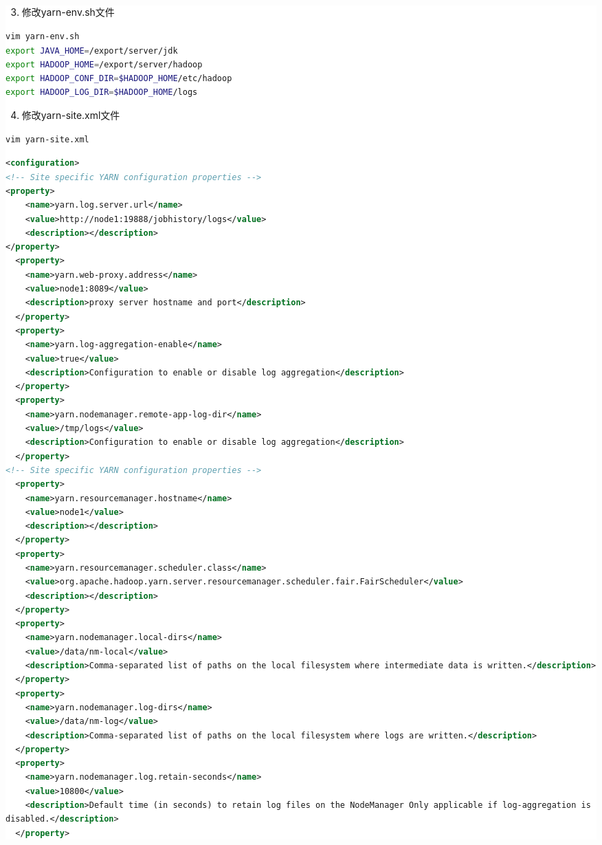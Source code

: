 3. 修改yarn-env.sh文件
```sh
vim yarn-env.sh
export JAVA_HOME=/export/server/jdk
export HADOOP_HOME=/export/server/hadoop
export HADOOP_CONF_DIR=$HADOOP_HOME/etc/hadoop
export HADOOP_LOG_DIR=$HADOOP_HOME/logs
```

4. 修改yarn-site.xml文件
```sh
vim yarn-site.xml
```
```xml
<configuration>
<!-- Site specific YARN configuration properties -->
<property>
    <name>yarn.log.server.url</name>
    <value>http://node1:19888/jobhistory/logs</value>
    <description></description>
</property>
  <property>
    <name>yarn.web-proxy.address</name>
    <value>node1:8089</value>
    <description>proxy server hostname and port</description>
  </property>
  <property>
    <name>yarn.log-aggregation-enable</name>
    <value>true</value>
    <description>Configuration to enable or disable log aggregation</description>
  </property>
  <property>
    <name>yarn.nodemanager.remote-app-log-dir</name>
    <value>/tmp/logs</value>
    <description>Configuration to enable or disable log aggregation</description>
  </property>
<!-- Site specific YARN configuration properties -->
  <property>
    <name>yarn.resourcemanager.hostname</name>
    <value>node1</value>
    <description></description>
  </property>
  <property>
    <name>yarn.resourcemanager.scheduler.class</name>
    <value>org.apache.hadoop.yarn.server.resourcemanager.scheduler.fair.FairScheduler</value>
    <description></description>
  </property>
  <property>
    <name>yarn.nodemanager.local-dirs</name>
    <value>/data/nm-local</value>
    <description>Comma-separated list of paths on the local filesystem where intermediate data is written.</description>
  </property>
  <property>
    <name>yarn.nodemanager.log-dirs</name>
    <value>/data/nm-log</value>
    <description>Comma-separated list of paths on the local filesystem where logs are written.</description>
  </property>
  <property>
    <name>yarn.nodemanager.log.retain-seconds</name>
    <value>10800</value>
    <description>Default time (in seconds) to retain log files on the NodeManager Only applicable if log-aggregation is disabled.</description>
  </property>
```
